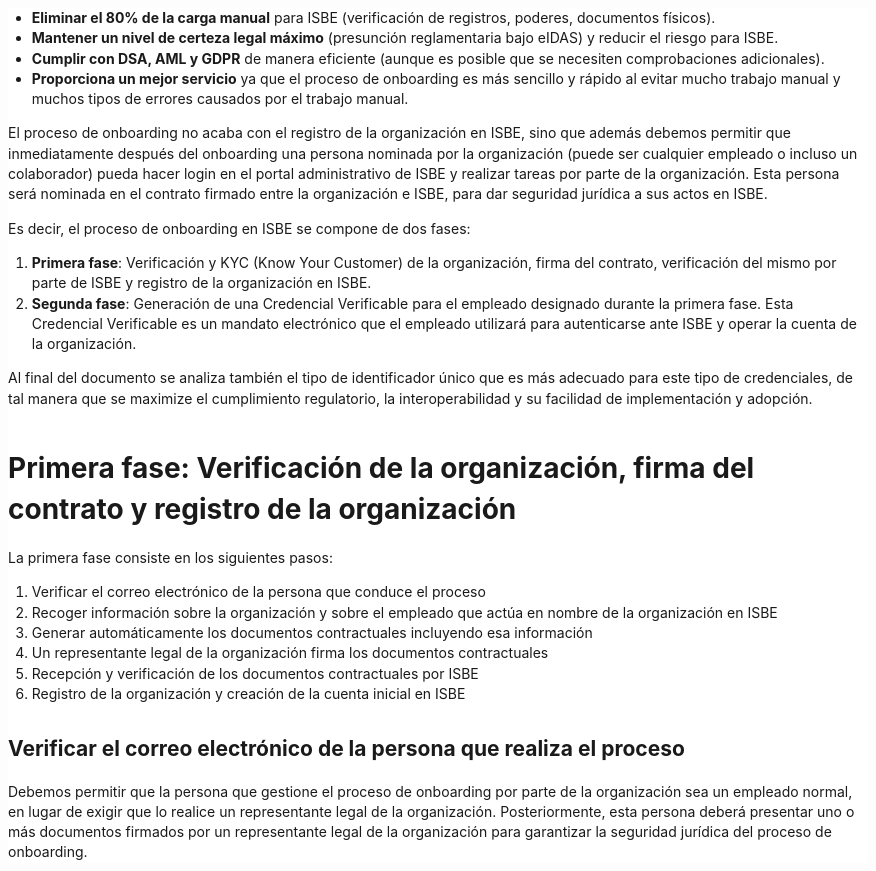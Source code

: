 - **Eliminar el 80% de la carga manual** para ISBE (verificación de registros, poderes, documentos físicos).
- **Mantener un nivel de certeza legal máximo** (presunción reglamentaria bajo eIDAS) y reducir el riesgo para ISBE.
- **Cumplir con DSA, AML y GDPR** de manera eficiente (aunque es posible que se necesiten comprobaciones adicionales).
- **Proporciona un mejor servicio** ya que el proceso de onboarding es más sencillo y rápido al evitar mucho trabajo manual y muchos tipos de errores causados por el trabajo manual.

El proceso de onboarding no acaba con el registro de la organización en ISBE, sino que además debemos permitir que inmediatamente después del onboarding una persona nominada por la organización (puede ser cualquier empleado o incluso un colaborador) pueda hacer login en el portal administrativo de ISBE y realizar tareas por parte de la organización. Esta persona será nominada en el contrato firmado entre la organización e ISBE, para dar seguridad jurídica a sus actos en ISBE.

Es decir, el proceso de onboarding en ISBE se compone de dos fases:

1. **Primera fase**: Verificación y KYC (Know Your Customer) de la organización, firma del contrato, verificación del mismo por parte de ISBE y registro de la organización en ISBE.
2. **Segunda fase**: Generación de una Credencial Verificable para el empleado designado durante la primera fase. Esta Credencial Verificable es un mandato electrónico que el empleado utilizará para autenticarse ante ISBE y operar la cuenta de la organización.

Al final del documento se analiza también el tipo de identificador único que es más adecuado para este tipo de credenciales, de tal manera que se maximize el cumplimiento regulatorio, la interoperabilidad y su facilidad de implementación y adopción.

# Primera fase: Verificación de la organización, firma del contrato y registro de la organización

La primera fase consiste en los siguientes pasos:

1. Verificar el correo electrónico de la persona que conduce el proceso
2. Recoger información sobre la organización y sobre el empleado que actúa en nombre de la organización en ISBE
3. Generar automáticamente los documentos contractuales incluyendo esa información
4. Un representante legal de la organización firma los documentos contractuales
5. Recepción y verificación de los documentos contractuales por ISBE
6. Registro de la organización y creación de la cuenta inicial en ISBE

## Verificar el correo electrónico de la persona que realiza el proceso

Debemos permitir que la persona que gestione el proceso de onboarding por parte de la organización sea un empleado normal, en lugar de exigir que lo realice un representante legal de la organización. Posteriormente, esta persona deberá presentar uno o más documentos firmados por un representante legal de la organización para garantizar la seguridad jurídica del proceso de onboarding.
